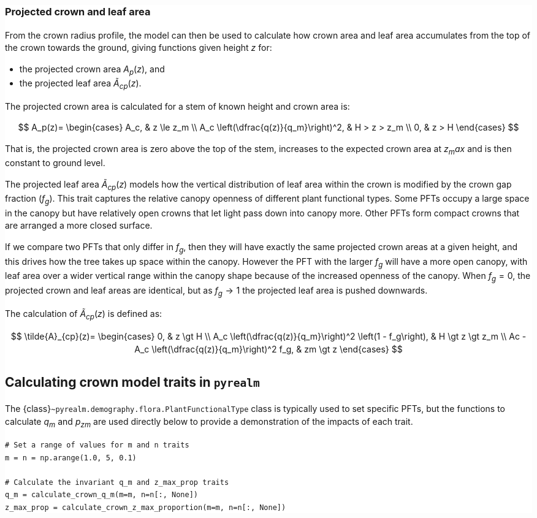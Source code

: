 ### Projected crown and leaf area

From the crown radius profile, the model can then be used to calculate how crown area
and leaf area accumulates from the top of the crown towards the ground, giving
functions given height $z$ for:

* the projected crown area $A_p(z)$, and
* the projected leaf area $\tilde{A}_{cp}(z)$.

The projected crown area is calculated for a stem of known height and crown area is:

$$
A_p(z)=
\begin{cases}
A_c, & z \le z_m \\
A_c \left(\dfrac{q(z)}{q_m}\right)^2, & H > z > z_m \\
0, & z > H
\end{cases}
$$

That is, the projected crown area is zero above the top of the stem, increases to the
expected crown area at $z_max$ and is then constant to ground level.

The projected leaf area $\tilde{A}_{cp}(z)$ models how the vertical distribution of leaf
area within the crown is modified by the crown gap fraction ($f_g$). This trait captures
the relative canopy openness of different plant functional types. Some PFTs occupy a
large space in the canopy but have relatively open crowns that let light pass down into
canopy more. Other PFTs form compact crowns that are arranged a more closed surface.

If we compare two PFTs that only differ in $f_g$, then they will have exactly the same
projected crown areas at a given height, and this drives how the tree takes up space
within the canopy. However the PFT with the larger $f_g$ will have a more open canopy,
with leaf area over a wider vertical range within the canopy shape because of the
increased openness of the canopy.  When $f_g = 0$, the projected crown and leaf areas
are identical, but as $f_g \to 1$ the projected leaf area is pushed downwards.

The calculation of $\tilde{A}_{cp}(z)$ is defined as:

$$
\tilde{A}_{cp}(z)=
\begin{cases}
0, & z \gt H \\
A_c \left(\dfrac{q(z)}{q_m}\right)^2 \left(1 - f_g\right), & H \gt z \gt z_m \\
Ac - A_c \left(\dfrac{q(z)}{q_m}\right)^2 f_g, & zm \gt z
\end{cases}
$$

## Calculating crown model traits in `pyrealm`

The {class}`~pyrealm.demography.flora.PlantFunctionalType` class is typically
used to set specific PFTs, but the functions to calculate $q_m$ and $p_{zm}$
are used directly below to provide a demonstration of the impacts of each trait.

```{code-cell} ipython3
# Set a range of values for m and n traits
m = n = np.arange(1.0, 5, 0.1)

# Calculate the invariant q_m and z_max_prop traits
q_m = calculate_crown_q_m(m=m, n=n[:, None])
z_max_prop = calculate_crown_z_max_proportion(m=m, n=n[:, None])
```
